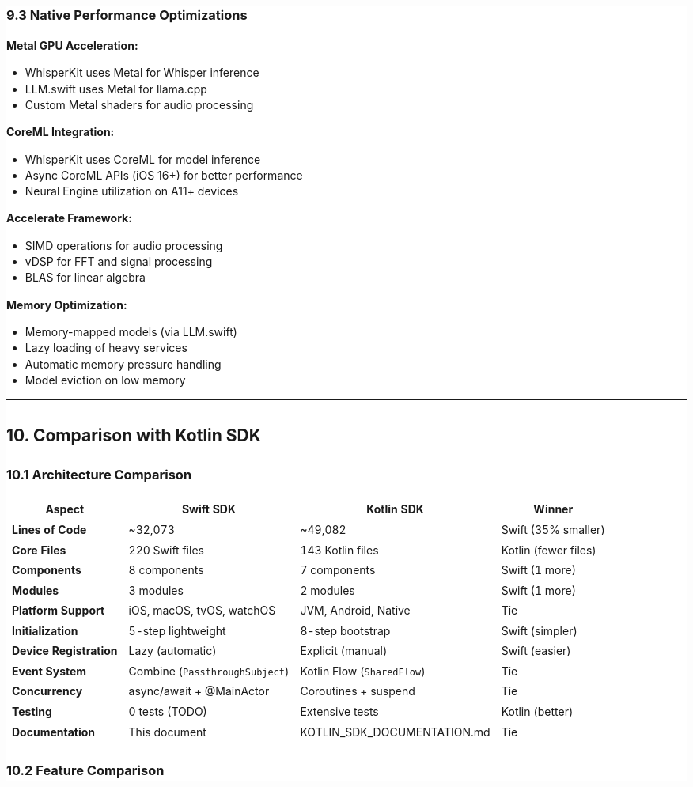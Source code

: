 ### 9.3 Native Performance Optimizations

**Metal GPU Acceleration:**
- WhisperKit uses Metal for Whisper inference
- LLM.swift uses Metal for llama.cpp
- Custom Metal shaders for audio processing

**CoreML Integration:**
- WhisperKit uses CoreML for model inference
- Async CoreML APIs (iOS 16+) for better performance
- Neural Engine utilization on A11+ devices

**Accelerate Framework:**
- SIMD operations for audio processing
- vDSP for FFT and signal processing
- BLAS for linear algebra

**Memory Optimization:**
- Memory-mapped models (via LLM.swift)
- Lazy loading of heavy services
- Automatic memory pressure handling
- Model eviction on low memory

---

## 10. Comparison with Kotlin SDK

### 10.1 Architecture Comparison

| Aspect | Swift SDK | Kotlin SDK | Winner |
|--------|-----------|------------|--------|
| **Lines of Code** | ~32,073 | ~49,082 | Swift (35% smaller) |
| **Core Files** | 220 Swift files | 143 Kotlin files | Kotlin (fewer files) |
| **Components** | 8 components | 7 components | Swift (1 more) |
| **Modules** | 3 modules | 2 modules | Swift (1 more) |
| **Platform Support** | iOS, macOS, tvOS, watchOS | JVM, Android, Native | Tie |
| **Initialization** | 5-step lightweight | 8-step bootstrap | Swift (simpler) |
| **Device Registration** | Lazy (automatic) | Explicit (manual) | Swift (easier) |
| **Event System** | Combine (`PassthroughSubject`) | Kotlin Flow (`SharedFlow`) | Tie |
| **Concurrency** | async/await + @MainActor | Coroutines + suspend | Tie |
| **Testing** | 0 tests (TODO) | Extensive tests | Kotlin (better) |
| **Documentation** | This document | KOTLIN_SDK_DOCUMENTATION.md | Tie |

### 10.2 Feature Comparison
